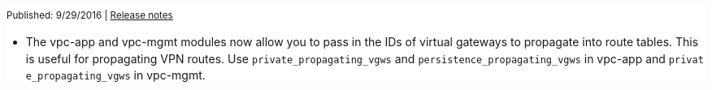 <p style={{marginTop: "-20px", marginBottom: "10px"}}>
  <small>Published: 9/29/2016 | <a href="https://github.com/gruntwork-io/terraform-aws-vpc/releases/tag/v0.1.1">Release notes</a></small>
</p>

<div style={{"overflow":"hidden","textOverflow":"ellipsis","display":"-webkit-box","WebkitLineClamp":10,"lineClamp":10,"WebkitBoxOrient":"vertical"}}>

  - The vpc-app and vpc-mgmt modules now allow you to pass in the IDs of virtual gateways to propagate into route tables. This is useful for propagating VPN routes. Use `private_propagating_vgws` and `persistence_propagating_vgws` in vpc-app and `private_propagating_vgws` in vpc-mgmt.


</div>





